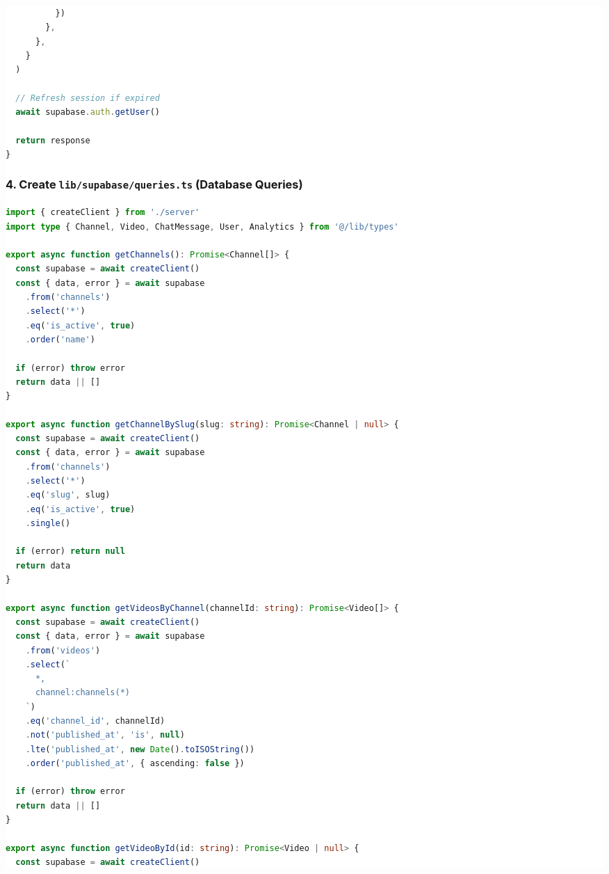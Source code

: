 ```typescript
          })
        },
      },
    }
  )

  // Refresh session if expired
  await supabase.auth.getUser()

  return response
}
```

### 4. Create `lib/supabase/queries.ts` (Database Queries)

```typescript
import { createClient } from './server'
import type { Channel, Video, ChatMessage, User, Analytics } from '@/lib/types'

export async function getChannels(): Promise<Channel[]> {
  const supabase = await createClient()
  const { data, error } = await supabase
    .from('channels')
    .select('*')
    .eq('is_active', true)
    .order('name')

  if (error) throw error
  return data || []
}

export async function getChannelBySlug(slug: string): Promise<Channel | null> {
  const supabase = await createClient()
  const { data, error } = await supabase
    .from('channels')
    .select('*')
    .eq('slug', slug)
    .eq('is_active', true)
    .single()

  if (error) return null
  return data
}

export async function getVideosByChannel(channelId: string): Promise<Video[]> {
  const supabase = await createClient()
  const { data, error } = await supabase
    .from('videos')
    .select(`
      *,
      channel:channels(*)
    `)
    .eq('channel_id', channelId)
    .not('published_at', 'is', null)
    .lte('published_at', new Date().toISOString())
    .order('published_at', { ascending: false })

  if (error) throw error
  return data || []
}

export async function getVideoById(id: string): Promise<Video | null> {
  const supabase = await createClient()
```